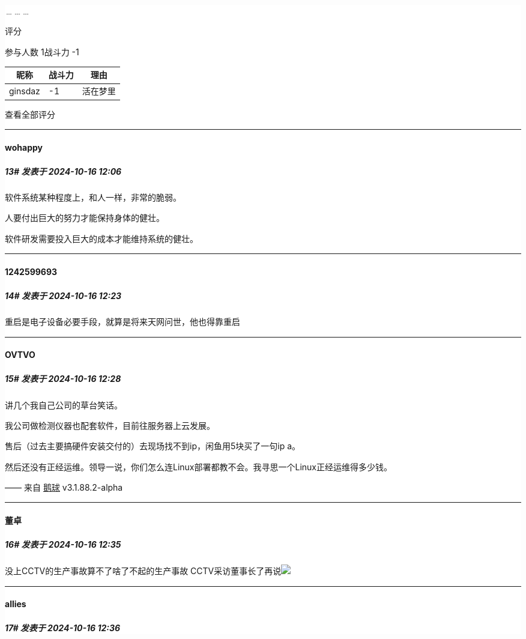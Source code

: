 ﹍﹍﹍

评分

 参与人数 1战斗力 -1

|昵称|战斗力|理由|
|----|---|---|
| ginsdaz|-1|活在梦里|

查看全部评分

*****

####  wohappy  
##### 13#       发表于 2024-10-16 12:06

软件系统某种程度上，和人一样，非常的脆弱。

人要付出巨大的努力才能保持身体的健壮。

软件研发需要投入巨大的成本才能维持系统的健壮。

*****

####  1242599693  
##### 14#       发表于 2024-10-16 12:23

重启是电子设备必要手段，就算是将来天网问世，他也得靠重启

*****

####  OVTVO  
##### 15#       发表于 2024-10-16 12:28

讲几个我自己公司的草台笑话。

我公司做检测仪器也配套软件，目前往服务器上云发展。

售后（过去主要搞硬件安装交付的）去现场找不到ip，闲鱼用5块买了一句ip a。

然后还没有正经运维。领导一说，你们怎么连Linux部署都教不会。我寻思一个Linux正经运维得多少钱。

—— 来自 [鹅球](https://www.pgyer.com/xfPejhuq) v3.1.88.2-alpha

*****

####  董卓  
##### 16#       发表于 2024-10-16 12:35

没上CCTV的生产事故算不了啥了不起的生产事故
CCTV采访董事长了再说<img src="https://static.saraba1st.com/image/smiley/face2017/009.gif" referrerpolicy="no-referrer">

*****

####  allies  
##### 17#       发表于 2024-10-16 12:36
